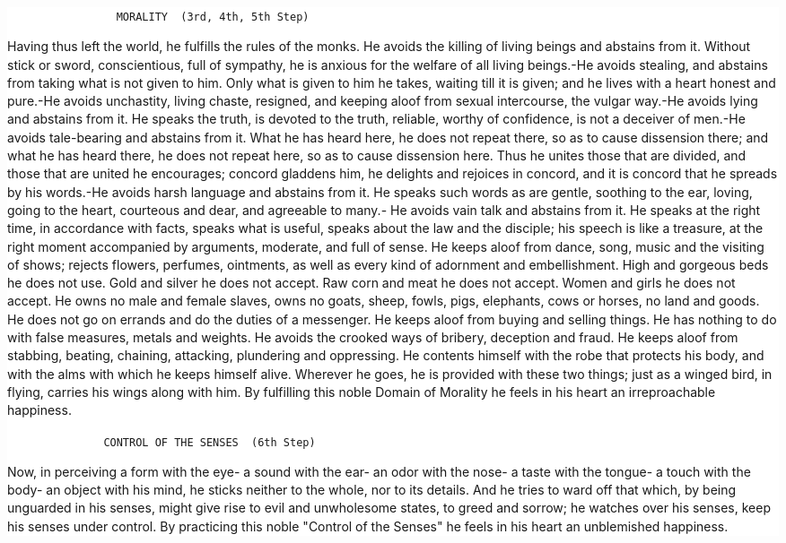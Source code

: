                      MORALITY  (3rd, 4th, 5th Step)
 
   Having thus left the world, he fulfills the rules of the monks. He
 avoids the killing of living beings and abstains from it. Without
 stick or sword, conscientious, full of sympathy, he is anxious for the
 welfare of all living beings.-He avoids stealing, and abstains from
 taking what is not given to him. Only what is given to him he takes,
 waiting till it is given; and he lives with a heart honest and
 pure.-He avoids unchastity, living chaste, resigned, and keeping aloof
 from sexual intercourse, the vulgar way.-He avoids lying and
 abstains from it. He speaks the truth, is devoted to the truth,
 reliable, worthy of confidence, is not a deceiver of men.-He avoids
 tale-bearing and abstains from it. What he has heard here, he does not
 repeat there, so as to cause dissension there; and what he has heard
 there, he does not repeat here, so as to cause dissension here. Thus
 he unites those that are divided, and those that are united he
 encourages; concord gladdens him, he delights and rejoices in concord,
 and it is concord that he spreads by his words.-He avoids harsh
 language and abstains from it. He speaks such words as are gentle,
 soothing to the ear, loving, going to the heart, courteous and dear,
 and agreeable to many.- He avoids vain talk and abstains from it. He
 speaks at the right time, in accordance with facts, speaks what is
 useful, speaks about the law and the disciple; his speech is like a
 treasure, at the right moment accompanied by arguments, moderate,
 and full of sense.
   He keeps aloof from dance, song, music and the visiting of shows;
 rejects flowers, perfumes, ointments, as well as every kind of
 adornment and embellishment. High and gorgeous beds he does not use.
 Gold and silver he does not accept. Raw corn and meat he does not
 accept. Women and girls he does not accept. He owns no male and female
 slaves, owns no goats, sheep, fowls, pigs, elephants, cows or
 horses, no land and goods. He does not go on errands and do the duties
 of a messenger. He keeps aloof from buying and selling things. He
 has nothing to do with false measures, metals and weights. He avoids
 the crooked ways of bribery, deception and fraud. He keeps aloof
 from stabbing, beating, chaining, attacking, plundering and
 oppressing.
   He contents himself with the robe that protects his body, and with
 the alms with which he keeps himself alive. Wherever he goes, he is
 provided with these two things; just as a winged bird, in flying,
 carries his wings along with him. By fulfilling this noble Domain of
 Morality he feels in his heart an irreproachable happiness.
 
                   CONTROL OF THE SENSES  (6th Step)
 
   Now, in perceiving a form with the eye- a sound with the ear- an
 odor with the nose- a taste with the tongue- a touch with the body- an
 object with his mind, he sticks neither to the whole, nor to its
 details. And he tries to ward off that which, by being unguarded in
 his senses, might give rise to evil and unwholesome states, to greed
 and sorrow; he watches over his senses, keep his senses under control.
 By practicing this noble "Control of the Senses" he feels in his heart
 an unblemished happiness.
 